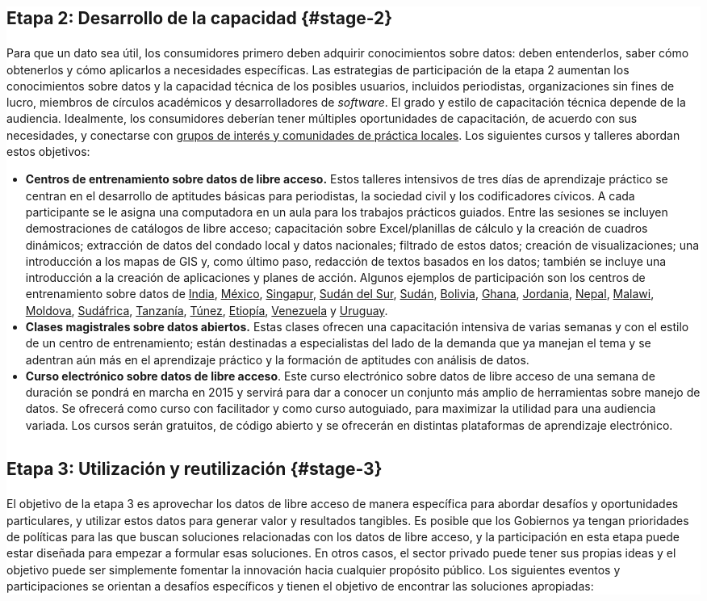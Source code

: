 ## Etapa 2: Desarrollo de la capacidad   {#stage-2}

Para que un dato sea útil, los consumidores primero deben adquirir
conocimientos sobre datos: deben entenderlos, saber cómo obtenerlos y
cómo aplicarlos a necesidades específicas. Las estrategias de
participación de la etapa 2 aumentan los conocimientos sobre datos y la
capacidad técnica de los posibles usuarios, incluidos periodistas,
organizaciones sin fines de lucro, miembros de círculos académicos y
desarrolladores de *software*. El grado y estilo de capacitación técnica
depende de la audiencia. Idealmente, los consumidores deberían tener
múltiples oportunidades de capacitación, de acuerdo con sus necesidades,
y conectarse con [grupos de interés y comunidades de práctica
locales](#stage-4). Los siguientes cursos y talleres abordan estos
objetivos:

* **Centros de entrenamiento sobre datos de libre acceso.** Estos
  talleres intensivos de tres días de aprendizaje práctico se centran en
  el desarrollo de aptitudes básicas para periodistas, la sociedad civil
  y los codificadores cívicos. A cada participante se le asigna una
  computadora en un aula para los trabajos prácticos guiados. Entre las
  sesiones se incluyen demostraciones de catálogos de libre acceso;
  capacitación sobre Excel/planillas de cálculo y la creación de cuadros
  dinámicos; extracción de datos del condado local y datos nacionales;
  filtrado de estos datos; creación de visualizaciones; una introducción
  a los mapas de GIS y, como último paso, redacción de textos basados en
  los datos; también se incluye una introducción a la creación de
  aplicaciones y planes de acción. Algunos ejemplos de participación son
  los centros de entrenamiento sobre datos de [India][6], [México][7],
  [Singapur][8], [Sudán del Sur][9], [Sudán][10], [Bolivia][11],
  [Ghana][12], [Jordania][13], [Nepal][14], [Malawi][15], [Moldova][16],
  [Sudáfrica][17], [Tanzanía][18], [Túnez][19], [Etiopía][20],
  [Venezuela][21] y [Uruguay][22].
* **Clases magistrales sobre datos abiertos.** Estas clases ofrecen una
  capacitación intensiva de varias semanas y con el estilo de un centro
  de entrenamiento; están destinadas a especialistas del lado de la
  demanda que ya manejan el tema y se adentran aún más en el aprendizaje
  práctico y la formación de aptitudes con análisis de datos.
* **Curso electrónico sobre datos de libre acceso**. Este curso
  electrónico sobre datos de libre acceso de una semana de duración se
  pondrá en marcha en 2015 y servirá para dar a conocer un conjunto más
  amplio de herramientas sobre manejo de datos. Se ofrecerá como curso
  con facilitador y como curso autoguiado, para maximizar la utilidad
  para una audiencia variada. Los cursos serán gratuitos, de código
  abierto y se ofrecerán en distintas plataformas de aprendizaje
  electrónico.

## Etapa 3: Utilización y reutilización   {#stage-3}

El objetivo de la etapa 3 es aprovechar los datos de libre acceso de
manera específica para abordar desafíos y oportunidades particulares, y
utilizar estos datos para generar valor y resultados tangibles. Es
posible que los Gobiernos ya tengan prioridades de políticas para las
que buscan soluciones relacionadas con los datos de libre acceso, y la
participación en esta etapa puede estar diseñada para empezar a formular
esas soluciones. En otros casos, el sector privado puede tener sus
propias ideas y el objetivo puede ser simplemente fomentar la innovación
hacia cualquier propósito público. Los siguientes eventos y
participaciones se orientan a desafíos específicos y tienen el objetivo
de encontrar las soluciones apropiadas:


[1]: http://commtech.gov.ng/index.php/videos/news-and-event/128-fg-kicksoff-opendata-initiative
[2]: http://allafrica.com/stories/201201300873.html
[3]: http://www.meetup.com/HacksHackersChile/photos/all_photos/?photoAlbumId=15810502
[4]: http://africaopendata.org/
[5]: http://www.opendatalatinoamerica.org/home/
[6]: http://delhi.dbootcamp.org/
[7]: http://mexico.dbootcamp.org/
[8]: http://singapore.dbootcamp.org/
[9]: http://southsudan.databootcamp.org/
[10]: http://wbi.worldbank.org/wbi/stories/helping-sudans-media-follow-money
[11]: http://bolivia.databootcamp.org/
[12]: https://sites.google.com/site/databootcampghana/home-1
[13]: http://jordan.databootcamp.org/
[14]: http://nepal.databootcamp.org/
[15]: http://malawi.databootcamp.org/
[16]: http://www.opendta.org/Pages/Events/Moldova-Innovation-Week-2012--Open-Development-Technology-Alliance.aspx
[17]: https://sites.google.com/site/databootcampsa/
[18]: https://sites.google.com/site/databootcamptz/
[19]: https://sites.google.com/site/databootcamptunisia/
[20]: http://ethiopia.dbootcamp.org/
[21]: http://ipysvenezuela.org/2013/10/18/boot-camp-en-periodismo-de-datos/
[22]: http://uruguay.dbootcamp.org/
[23]: http://www.worldbank.org/en/news/feature/2013/01/22/domestic-violence-hackathon-smartphone-lifesaver
[24]: http://www.scribd.com/doc/97458967/Water-Hackathon-Lessons-Learned
[25]: http://www.sanitationhackathon.org/
[26]: http://opendatachallenge.org/
[27]: http://appsfordevelopment.challengepost.com
[28]: http://data.worldbank.org/developers/app-competitions/apps-for-climate-winners
[29]: http://blog.usaid.gov/2012/05/food-security-open-data-challenge
[30]: http://africannewschallenge.org/
[31]: http://www.code4kenya.org/
[32]: http://www.codeforafrica.org/
[33]: http://code4sa.org/
[34]: http://www.codefornepal.org/
[35]: http://www.data.gov/communities/conference
[36]: http://xn--e1aajfpcds8ay4h.xn--80abeamcuufxbhgound0h9cl.xn--p1ai/en/
[37]: http://confdatosabiertos.uy/home
[38]: http://hackshackers.com/resources/join/
[39]: https://developers.google.com/groups/directory/
[40]: http://theodi.org/nodes
[41]: https://okfn.org/network/
[42]: http://www.meetup.com/Cafes-de-DATA/
[43]: http://okfn.org/
[44]: http://www.sunlightfoundation.com/
[45]: http://www.guardian.co.uk/news/datablog
[46]: http://theodi.org/
[47]: http://www.linkedin.com/groups?home=&amp;gid=4077335&amp;trk=anet_ug_hm&amp;goback=.anp_4077335_1340203412845_1
[48]: http://civiccommons.org/
[49]: http://www.epsiplatform.eu/
[50]: http://www.gsdi.org/
[51]: http://www.od4d.org/en/
[52]: http://www.opengovpartnership.org/
[53]: https://www.facebook.com/p4opendata/info
[54]: http://schoolofdata.org/
[55]: https://twitter.com/search?q=%23opendata
[56]: https://twitter.com/search?q=%23opengov
[57]: https://twitter.com/search?q=%23gov20
[58]: http://blogs.hbr.org/cs/2013/03/open_data_has_little_value_if.html
[59]: http://goo.gl/W2sr2
[60]: http://www.opendta.org/Documents/How%20To%20-%20Open%20Government%20DRAFT.pdf
[61]: http://water.worldbank.org/node/84165